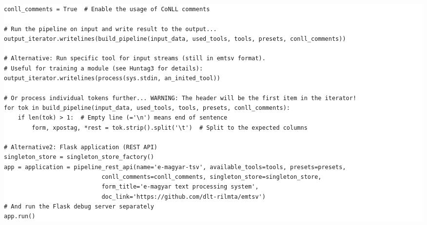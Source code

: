     conll_comments = True  # Enable the usage of CoNLL comments

    # Run the pipeline on input and write result to the output...
    output_iterator.writelines(build_pipeline(input_data, used_tools, tools, presets, conll_comments))

    # Alternative: Run specific tool for input streams (still in emtsv format).
    # Useful for training a module (see Huntag3 for details):
    output_iterator.writelines(process(sys.stdin, an_inited_tool))

    # Or process individual tokens further... WARNING: The header will be the first item in the iterator!
    for tok in build_pipeline(input_data, used_tools, tools, presets, conll_comments):
        if len(tok) > 1:  # Empty line (='\n') means end of sentence
            form, xpostag, *rest = tok.strip().split('\t')  # Split to the expected columns

    # Alternative2: Flask application (REST API)
    singleton_store = singleton_store_factory()
    app = application = pipeline_rest_api(name='e-magyar-tsv', available_tools=tools, presets=presets,
                                conll_comments=conll_comments, singleton_store=singleton_store,
                                form_title='e-magyar text processing system',
                                doc_link='https://github.com/dlt-rilmta/emtsv')
    # And run the Flask debug server separately
    app.run()
